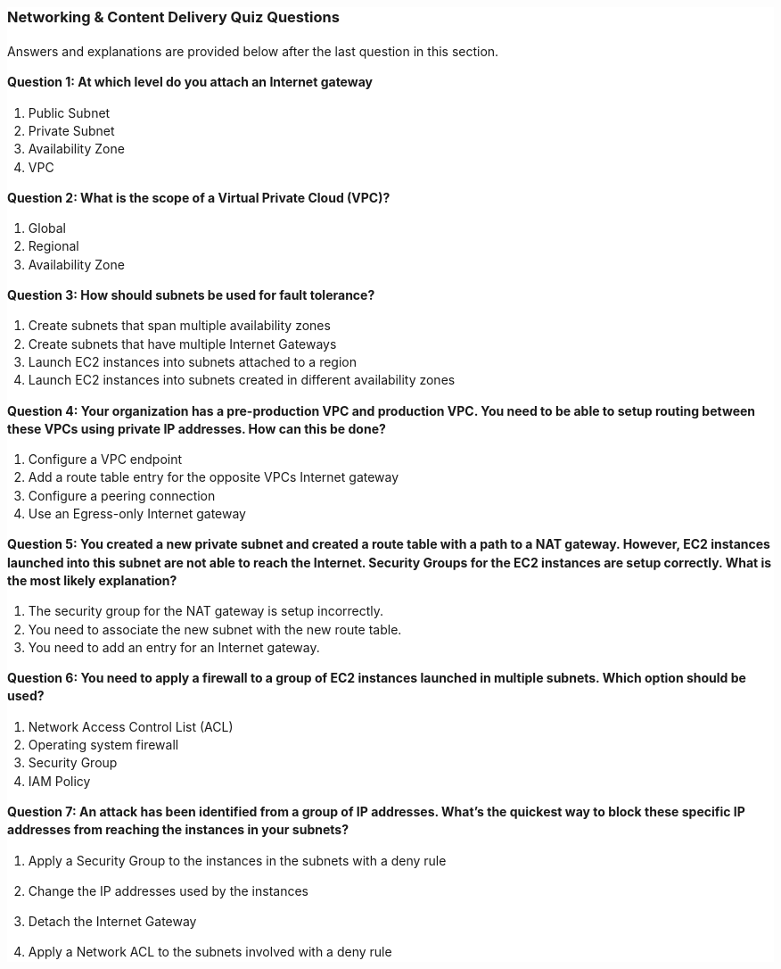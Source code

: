 ### Networking & Content Delivery Quiz Questions

Answers and explanations are provided below after the last question in this section.

**Question 1: At which level do you attach an Internet gateway**

1. Public Subnet
2. Private Subnet
3. Availability Zone
4. VPC

**Question 2: What is the scope of a Virtual Private Cloud (VPC)?**

1. Global
2. Regional
3. Availability Zone

**Question 3: How should subnets be used for fault tolerance?**

1. Create subnets that span multiple availability zones
2. Create subnets that have multiple Internet Gateways
3. Launch EC2 instances into subnets attached to a region
4. Launch EC2 instances into subnets created in different availability zones

**Question 4: Your organization has a pre-production VPC and production VPC. You need to be able
to setup routing between these VPCs using private IP addresses. How can this be done?**

1. Configure a VPC endpoint
2. Add a route table entry for the opposite VPCs Internet gateway
3. Configure a peering connection
4. Use an Egress-only Internet gateway

**Question 5: You created a new private subnet and created a route table with a path to a NAT
gateway. However, EC2 instances launched into this subnet are not able to reach the Internet.
Security Groups for the EC2 instances are setup correctly. What is the most likely explanation?**

1. The security group for the NAT gateway is setup incorrectly.
2. You need to associate the new subnet with the new route table.
3. You need to add an entry for an Internet gateway.

**Question 6: You need to apply a firewall to a group of EC2 instances launched in multiple subnets.
Which option should be used?**

1. Network Access Control List (ACL)
2. Operating system firewall
3. Security Group
4. IAM Policy

**Question 7: An attack has been identified from a group of IP addresses. What’s the quickest way
to block these specific IP addresses from reaching the instances in your subnets?**

1. Apply a Security Group to the instances in the subnets with a deny rule
2. Change the IP addresses used by the instances


3. Detach the Internet Gateway
4. Apply a Network ACL to the subnets involved with a deny rule

